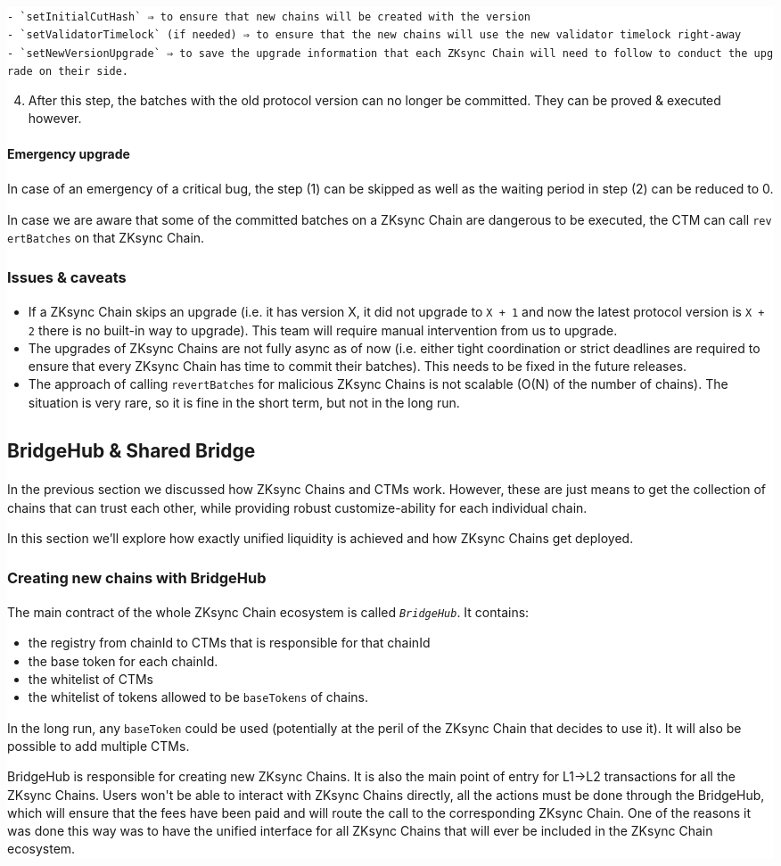     - `setInitialCutHash` ⇒ to ensure that new chains will be created with the version
    - `setValidatorTimelock` (if needed) ⇒ to ensure that the new chains will use the new validator timelock right-away
    - `setNewVersionUpgrade` ⇒ to save the upgrade information that each ZKsync Chain will need to follow to conduct the upgrade on their side.

4. After this step, the batches with the old protocol version can no longer be committed. They can be proved & executed however.

#### Emergency upgrade

In case of an emergency of a critical bug, the step (1) can be skipped as well as the waiting period in step (2) can be reduced to 0.

In case we are aware that some of the committed batches on a ZKsync
Chain are dangerous to be executed, the CTM can call `revertBatches` on that ZKsync Chain.

### Issues & caveats

- If a ZKsync Chain skips an upgrade
  (i.e. it has version X, it did not upgrade to `X + 1` and now the latest protocol version is `X + 2` there is no built-in way to upgrade).
  This team will require manual intervention from us to upgrade.
- The upgrades of ZKsync Chains are not fully async as of now
  (i.e. either tight coordination or strict deadlines are required to ensure that every ZKsync Chain has time to commit their batches).
  This needs to be fixed in the future releases.
- The approach of calling `revertBatches` for malicious ZKsync Chains is not scalable (O(N) of the number of chains).
  The situation is very rare, so it is fine in the short term, but not in the long run.

## BridgeHub & Shared Bridge

In the previous section we discussed how ZKsync Chains and CTMs work.
However, these are just means to get the collection of chains that can trust each other,
while providing robust customize-ability for each individual chain.

In this section we’ll explore how exactly unified liquidity is achieved and how ZKsync Chains get deployed.

### Creating new chains with BridgeHub

The main contract of the whole ZKsync Chain ecosystem is called *`BridgeHub`*. It contains:

- the registry from chainId to CTMs that is responsible for that chainId
- the base token for each chainId.
- the whitelist of CTMs
- the whitelist of tokens allowed to be `baseTokens` of chains.

In the long run, any `baseToken` could be used (potentially at the peril of the ZKsync Chain that decides to use it).
It will also be possible to add multiple CTMs.

BridgeHub is responsible for creating new ZKsync Chains.
It is also the main point of entry for L1→L2 transactions for all the ZKsync Chains.
Users won't be able to interact with ZKsync Chains directly, all the actions must be done through the BridgeHub,
which will ensure that the fees have been paid and will route the call to the corresponding ZKsync Chain.
One of the reasons it was done this way was to have the unified interface for all ZKsync Chains that will ever be included in the ZKsync Chain ecosystem.
